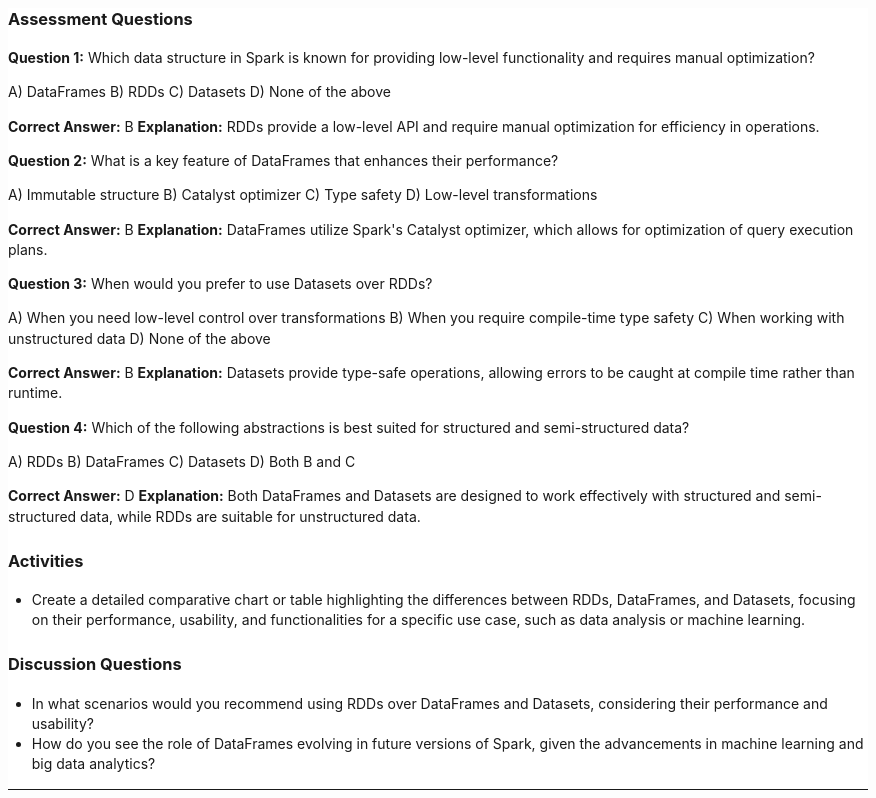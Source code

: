 ### Assessment Questions

**Question 1:** Which data structure in Spark is known for providing low-level functionality and requires manual optimization?

  A) DataFrames
  B) RDDs
  C) Datasets
  D) None of the above

**Correct Answer:** B
**Explanation:** RDDs provide a low-level API and require manual optimization for efficiency in operations.

**Question 2:** What is a key feature of DataFrames that enhances their performance?

  A) Immutable structure
  B) Catalyst optimizer
  C) Type safety
  D) Low-level transformations

**Correct Answer:** B
**Explanation:** DataFrames utilize Spark's Catalyst optimizer, which allows for optimization of query execution plans.

**Question 3:** When would you prefer to use Datasets over RDDs?

  A) When you need low-level control over transformations
  B) When you require compile-time type safety
  C) When working with unstructured data
  D) None of the above

**Correct Answer:** B
**Explanation:** Datasets provide type-safe operations, allowing errors to be caught at compile time rather than runtime.

**Question 4:** Which of the following abstractions is best suited for structured and semi-structured data?

  A) RDDs
  B) DataFrames
  C) Datasets
  D) Both B and C

**Correct Answer:** D
**Explanation:** Both DataFrames and Datasets are designed to work effectively with structured and semi-structured data, while RDDs are suitable for unstructured data.

### Activities
- Create a detailed comparative chart or table highlighting the differences between RDDs, DataFrames, and Datasets, focusing on their performance, usability, and functionalities for a specific use case, such as data analysis or machine learning.

### Discussion Questions
- In what scenarios would you recommend using RDDs over DataFrames and Datasets, considering their performance and usability?
- How do you see the role of DataFrames evolving in future versions of Spark, given the advancements in machine learning and big data analytics?

---